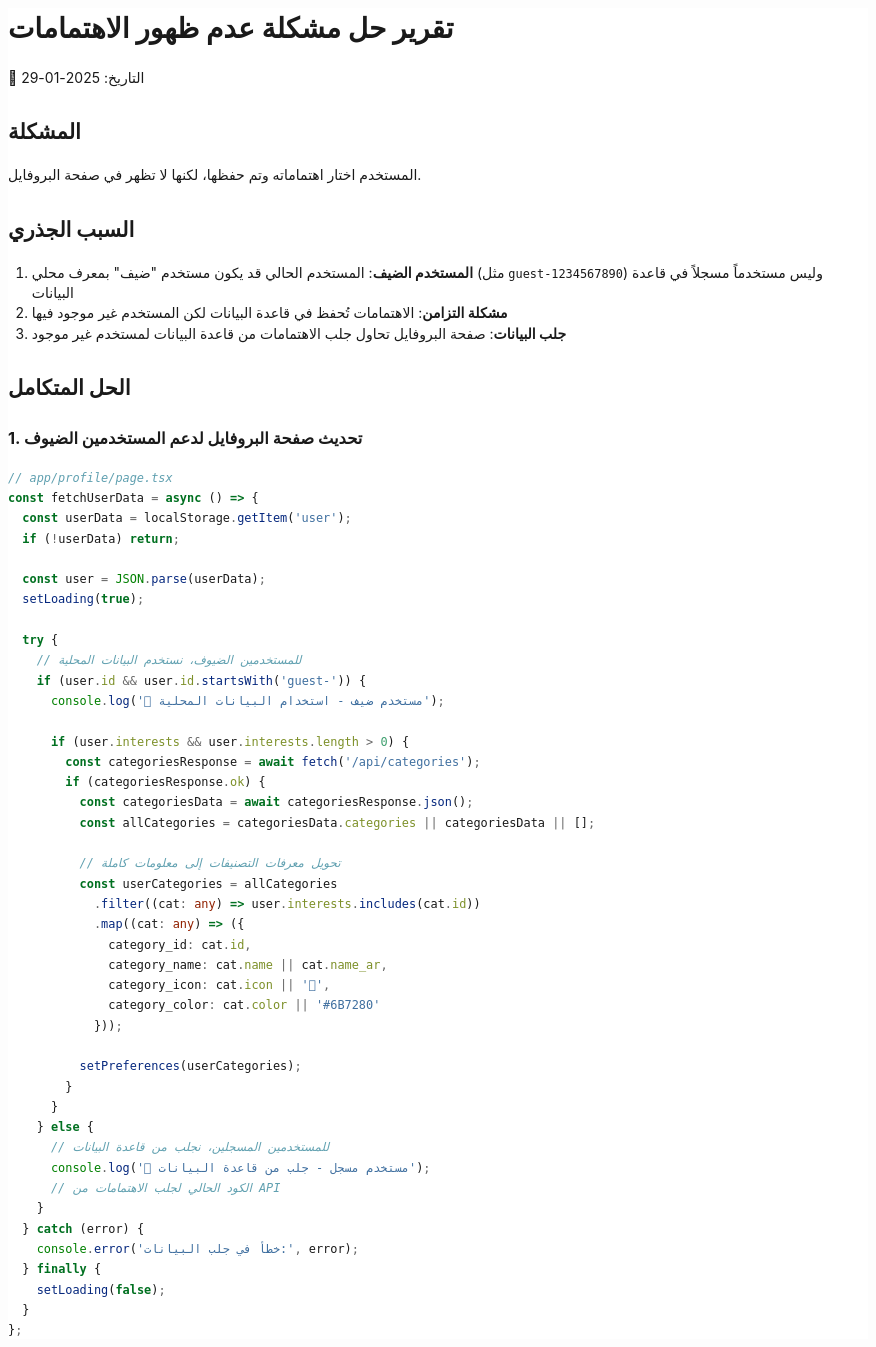# تقرير حل مشكلة عدم ظهور الاهتمامات
📅 التاريخ: 2025-01-29

## المشكلة
المستخدم اختار اهتماماته وتم حفظها، لكنها لا تظهر في صفحة البروفايل.

## السبب الجذري
1. **المستخدم الضيف**: المستخدم الحالي قد يكون مستخدم "ضيف" بمعرف محلي (مثل `guest-1234567890`) وليس مستخدماً مسجلاً في قاعدة البيانات
2. **مشكلة التزامن**: الاهتمامات تُحفظ في قاعدة البيانات لكن المستخدم غير موجود فيها
3. **جلب البيانات**: صفحة البروفايل تحاول جلب الاهتمامات من قاعدة البيانات لمستخدم غير موجود

## الحل المتكامل

### 1. تحديث صفحة البروفايل لدعم المستخدمين الضيوف

```typescript
// app/profile/page.tsx
const fetchUserData = async () => {
  const userData = localStorage.getItem('user');
  if (!userData) return;
  
  const user = JSON.parse(userData);
  setLoading(true);
  
  try {
    // للمستخدمين الضيوف، نستخدم البيانات المحلية
    if (user.id && user.id.startsWith('guest-')) {
      console.log('👤 مستخدم ضيف - استخدام البيانات المحلية');
      
      if (user.interests && user.interests.length > 0) {
        const categoriesResponse = await fetch('/api/categories');
        if (categoriesResponse.ok) {
          const categoriesData = await categoriesResponse.json();
          const allCategories = categoriesData.categories || categoriesData || [];
          
          // تحويل معرفات التصنيفات إلى معلومات كاملة
          const userCategories = allCategories
            .filter((cat: any) => user.interests.includes(cat.id))
            .map((cat: any) => ({
              category_id: cat.id,
              category_name: cat.name || cat.name_ar,
              category_icon: cat.icon || '📌',
              category_color: cat.color || '#6B7280'
            }));
          
          setPreferences(userCategories);
        }
      }
    } else {
      // للمستخدمين المسجلين، نجلب من قاعدة البيانات
      console.log('👤 مستخدم مسجل - جلب من قاعدة البيانات');
      // الكود الحالي لجلب الاهتمامات من API
    }
  } catch (error) {
    console.error('خطأ في جلب البيانات:', error);
  } finally {
    setLoading(false);
  }
};
```